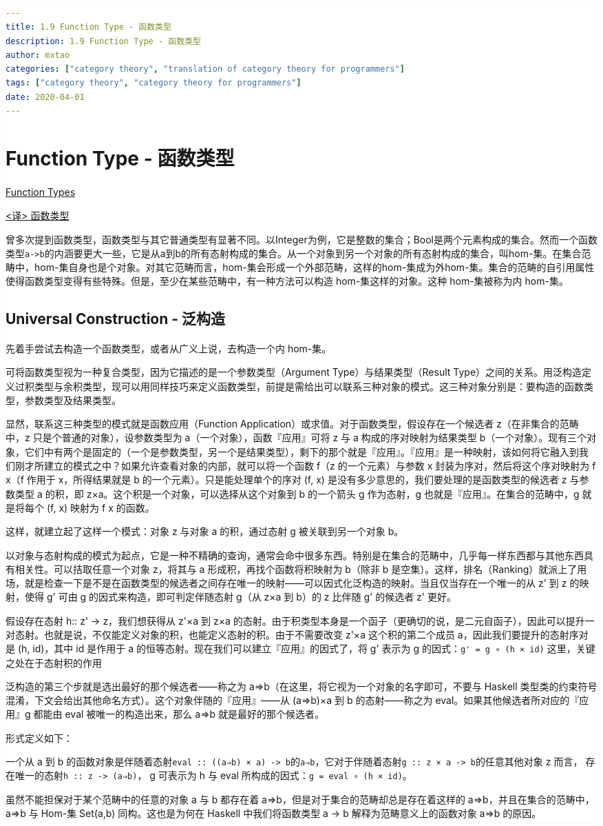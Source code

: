 ```yaml
---
title: 1.9 Function Type - 函数类型
description: 1.9 Function Type - 函数类型
author: mxtao
categories: ["category theory", "translation of category theory for programmers"]
tags: ["category theory", "category theory for programmers"]
date: 2020-04-01
---
```


# Function Type - 函数类型

[Function Types](https://bartoszmilewski.com/2015/03/13/function-types/)

[<译> 函数类型](https://segmentfault.com/a/1190000004631638)

曾多次提到函数类型，函数类型与其它普通类型有显著不同。以Integer为例，它是整数的集合；Bool是两个元素构成的集合。然而一个函数类型`a->b`的内涵要更大一些，它是从a到b的所有态射构成的集合。从一个对象到另一个对象的所有态射构成的集合，叫hom-集。在集合范畴中，hom-集自身也是个对象。对其它范畴而言，hom-集会形成一个外部范畴，这样的hom-集成为外hom-集。集合的范畴的自引用属性使得函数类型变得有些特殊。但是，至少在某些范畴中，有一种方法可以构造 hom-集这样的对象。这种 hom-集被称为内 hom-集。

## Universal Construction - 泛构造

先着手尝试去构造一个函数类型，或者从广义上说，去构造一个内 hom-集。

可将函数类型视为一种复合类型，因为它描述的是一个参数类型（Argument Type）与结果类型（Result Type）之间的关系。用泛构造定义过积类型与余积类型，现可以用同样技巧来定义函数类型，前提是需给出可以联系三种对象的模式。这三种对象分别是：要构造的函数类型，参数类型及结果类型。

显然，联系这三种类型的模式就是函数应用（Function Application）或求值。对于函数类型，假设存在一个候选者 z（在非集合的范畴中，z 只是个普通的对象），设参数类型为 a（一个对象），函数『应用』可将 z 与 a 构成的序对映射为结果类型 b（一个对象）。现有三个对象，它们中有两个是固定的（一个是参数类型，另一个是结果类型），剩下的那个就是『应用』。『应用』是一种映射，该如何将它融入到我们刚才所建立的模式之中？如果允许查看对象的内部，就可以将一个函数 f（z 的一个元素）与参数 x 封装为序对，然后将这个序对映射为 f x（f 作用于 x，所得结果就是 b 的一个元素）。只是能处理单个的序对 (f, x) 是没有多少意思的，我们要处理的是函数类型的候选者 z 与参数类型 a 的积，即 z×a。这个积是一个对象，可以选择从这个对象到 b 的一个箭头 g 作为态射，g 也就是『应用』。在集合的范畴中，g 就是将每个 (f, x) 映射为 f x 的函数。

这样，就建立起了这样一个模式：对象 z 与对象 a 的积，通过态射 g 被关联到另一个对象 b。

以对象与态射构成的模式为起点，它是一种不精确的查询，通常会命中很多东西。特别是在集合的范畴中，几乎每一样东西都与其他东西具有相关性。可以拮取任意一个对象 z，将其与 a 形成积，再找个函数将积映射为 b（除非 b 是空集）。这样，排名（Ranking）就派上了用场，就是检查一下是不是在函数类型的候选者之间存在唯一的映射——可以因式化泛构造的映射。当且仅当存在一个唯一的从 z' 到 z 的映射，使得 g' 可由 g 的因式来构造，即可判定伴随态射 g（从 z×a 到 b）的 z 比伴随 g' 的候选者 z' 更好。

假设存在态射 h:: z' -> z，我们想获得从 z'×a 到 z×a 的态射。由于积类型本身是一个函子（更确切的说，是二元自函子），因此可以提升一对态射。也就是说，不仅能定义对象的积，也能定义态射的积。由于不需要改变 z'×a 这个积的第二个成员 a，因此我们要提升的态射序对是 (h, id)，其中 id 是作用于 a 的恒等态射。现在我们可以建立『应用』的因式了，将 g' 表示为 g 的因式：`g' = g ∘ (h × id)` 这里，关键之处在于态射积的作用

泛构造的第三个步就是选出最好的那个候选者——称之为 a⇒b（在这里，将它视为一个对象的名字即可，不要与 Haskell 类型类的约束符号混淆，下文会给出其他命名方式）。这个对象伴随的『应用』——从 (a⇒b)×a 到 b 的态射——称之为 eval。如果其他候选者所对应的『应用』g 都能由 eval 被唯一的构造出来，那么 a⇒b 就是最好的那个候选者。

形式定义如下：

一个从 a 到 b 的函数对象是伴随着态射`eval :: ((a⇒b) × a) -> b`的`a⇒b`，它对于伴随着态射`g :: z × a -> b`的任意其他对象 z 而言， 存在唯一的态射`h :: z -> (a⇒b)`， g 可表示为 h 与 eval 所构成的因式：`g = eval ∘ (h × id)`。

虽然不能担保对于某个范畴中的任意的对象 a 与 b 都存在着 a⇒b，但是对于集合的范畴却总是存在着这样的 a⇒b，并且在集合的范畴中，a⇒b 与 Hom-集 Set(a,b) 同构。这也是为何在 Haskell 中我们将函数类型 a -> b 解释为范畴意义上的函数对象 a⇒b 的原因。 

